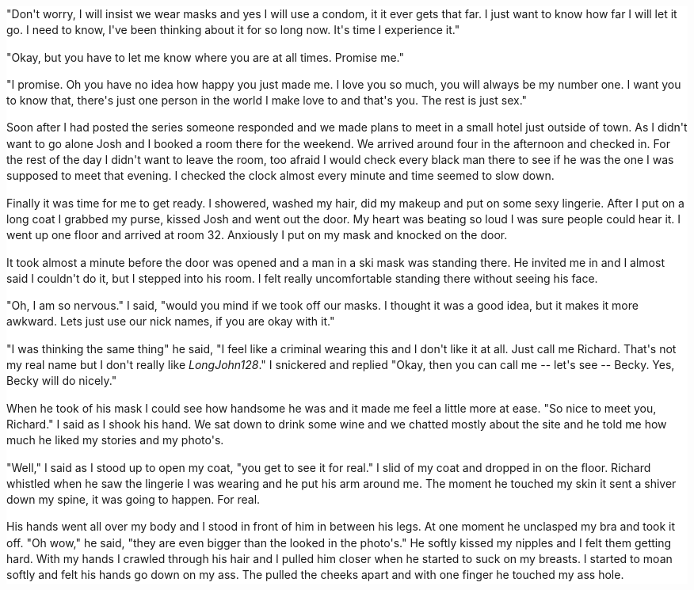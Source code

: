 "Don't worry, I will insist we wear masks and yes I will use a condom, it it
ever gets that far. I just want to know how far I will let it go. I need to
know, I've been thinking about it for so long now. It's time I experience it."

"Okay, but you have to let me know where you are at all times. Promise me."

"I promise. Oh you have no idea how happy you just made me. I love you so much,
you will always be my number one. I want you to know that, there's just one
person in the world I make love to and that's you. The rest is just sex."

Soon after I had posted the series someone responded and we made plans to meet
in a small hotel just outside of town. As I didn't want to go alone Josh and I
booked a room there for the weekend. We arrived around four in the afternoon
and checked in. For the rest of the day I didn't want to leave the room, too
afraid I would check every black man there to see if he was the one I was
supposed to meet that evening. I checked the clock almost every minute and time
seemed to slow down.

Finally it was time for me to get ready. I showered, washed my hair, did my
makeup and put on some sexy lingerie. After I put on a long coat I grabbed my
purse, kissed Josh and went out the door. My heart was beating so loud I was
sure people could hear it. I went up one floor and arrived at room 32.
Anxiously I put on my mask and knocked on the door.

It took almost a minute before the door was opened and a man in a ski mask was
standing there. He invited me in and I almost said I couldn't do it, but I
stepped into his room. I felt really uncomfortable standing there without
seeing his face.

"Oh, I am so nervous." I said, "would you mind if we took off our masks. I
thought it was a good idea, but it makes it more awkward. Lets just use our
nick names, if you are okay with it."

"I was thinking the same thing" he said, "I feel like a criminal wearing this
and I don't like it at all. Just call me Richard. That's not my real name but I
don't really like _LongJohn128_." I snickered and replied "Okay, then you can
call me -- let's see -- Becky. Yes, Becky will do nicely."

When he took of his mask I could see how handsome he was and it made me feel a
little more at ease. "So nice to meet you, Richard." I said as I shook his
hand. We sat down to drink some wine and we chatted mostly about the site and
he told me how much he liked my stories and my photo's.

"Well," I said as I stood up to open my coat, "you get to see it for real." I
slid of my coat and dropped in on the floor. Richard whistled when he saw the
lingerie I was wearing and he put his arm around me. The moment he touched my
skin it sent a shiver down my spine, it was going to happen. For real.

His hands went all over my body and I stood in front of him in between his
legs. At one moment he unclasped my bra and took it off. "Oh wow," he said,
"they are even bigger than the looked in the photo's." He softly kissed my
nipples and I felt them getting hard. With my hands I crawled through his hair
and I pulled him closer when he started to suck on my breasts. I started to
moan softly and felt his hands go down on my ass. The pulled the cheeks apart
and with one finger he touched my ass hole.
